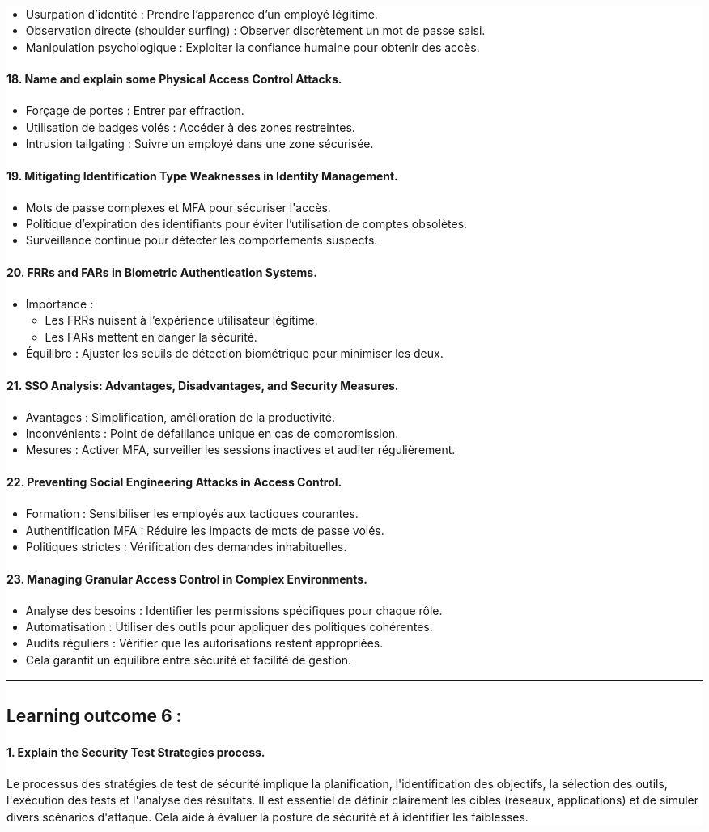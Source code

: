 - Usurpation d’identité : Prendre l’apparence d’un employé légitime.
- Observation directe (shoulder surfing) : Observer discrètement un mot de passe saisi.
- Manipulation psychologique : Exploiter la confiance humaine pour obtenir des accès.

#### 18. Name and explain some Physical Access Control Attacks.

- Forçage de portes : Entrer par effraction.
- Utilisation de badges volés : Accéder à des zones restreintes.
- Intrusion tailgating : Suivre un employé dans une zone sécurisée.

#### 19. Mitigating Identification Type Weaknesses in Identity Management.

- Mots de passe complexes et MFA pour sécuriser l'accès.
- Politique d’expiration des identifiants pour éviter l’utilisation de comptes obsolètes.
- Surveillance continue pour détecter les comportements suspects.

#### 20. FRRs and FARs in Biometric Authentication Systems.

- Importance :
    - Les FRRs nuisent à l’expérience utilisateur légitime.
    - Les FARs mettent en danger la sécurité.
- Équilibre : Ajuster les seuils de détection biométrique pour minimiser les deux.

#### 21. SSO Analysis: Advantages, Disadvantages, and Security Measures.

- Avantages : Simplification, amélioration de la productivité.
- Inconvénients : Point de défaillance unique en cas de compromission.
- Mesures : Activer MFA, surveiller les sessions inactives et auditer régulièrement.

#### 22. Preventing Social Engineering Attacks in Access Control.

- Formation : Sensibiliser les employés aux tactiques courantes.
- Authentification MFA : Réduire les impacts de mots de passe volés.
- Politiques strictes : Vérification des demandes inhabituelles.

#### 23. Managing Granular Access Control in Complex Environments.

- Analyse des besoins : Identifier les permissions spécifiques pour chaque rôle.
- Automatisation : Utiliser des outils pour appliquer des politiques cohérentes.
- Audits réguliers : Vérifier que les autorisations restent appropriées.
- Cela garantit un équilibre entre sécurité et facilité de gestion.

---

## Learning outcome 6 :

#### 1. Explain the Security Test Strategies process.

Le processus des stratégies de test de sécurité implique la planification, l'identification des objectifs, la sélection des outils, l'exécution des tests et l'analyse des résultats. Il est essentiel de définir clairement les cibles (réseaux, applications) et de simuler divers scénarios d'attaque. Cela aide à évaluer la posture de sécurité et à identifier les faiblesses.
